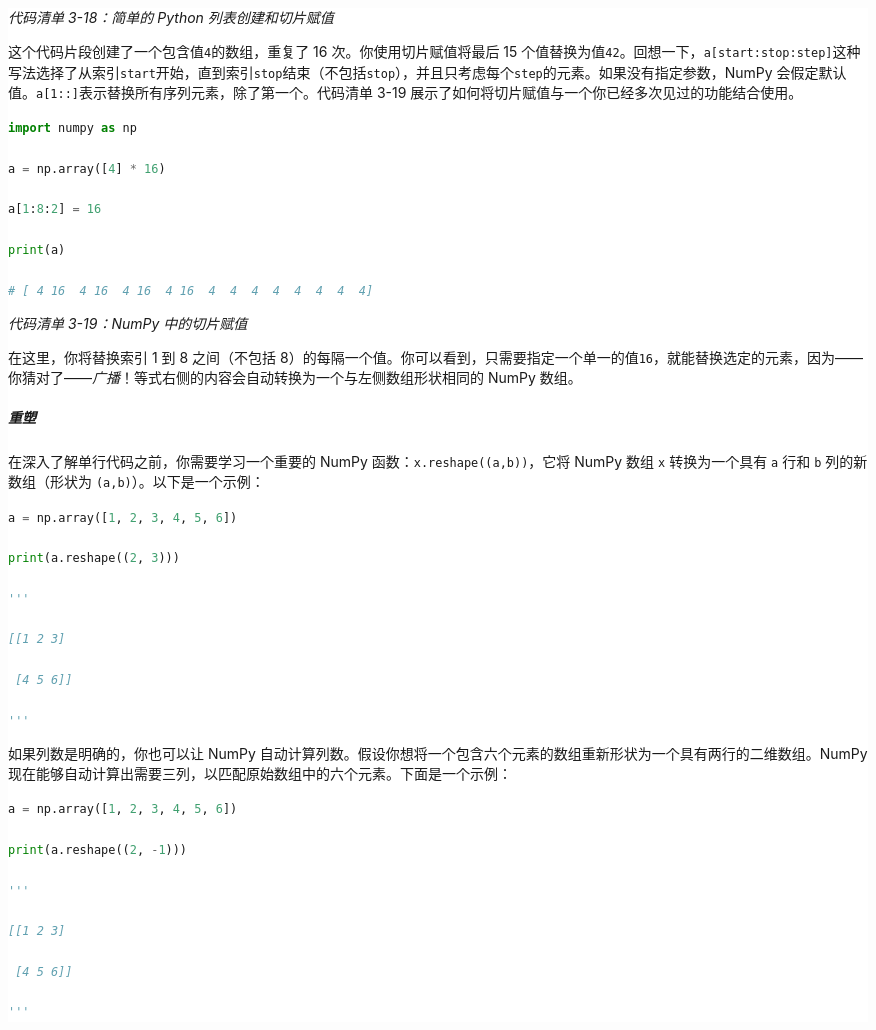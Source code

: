 *代码清单 3-18：简单的 Python 列表创建和切片赋值*

这个代码片段创建了一个包含值`4`的数组，重复了 16 次。你使用切片赋值将最后 15 个值替换为值`42`。回想一下，`a[start:stop:step]`这种写法选择了从索引`start`开始，直到索引`stop`结束（不包括`stop`），并且只考虑每个`step`的元素。如果没有指定参数，NumPy 会假定默认值。`a[1::]`表示替换所有序列元素，除了第一个。代码清单 3-19 展示了如何将切片赋值与一个你已经多次见过的功能结合使用。

```py
import numpy as np

a = np.array([4] * 16)

a[1:8:2] = 16

print(a)

# [ 4 16  4 16  4 16  4 16  4  4  4  4  4  4  4  4]
```

*代码清单 3-19：NumPy 中的切片赋值*

在这里，你将替换索引 1 到 8 之间（不包括 8）的每隔一个值。你可以看到，只需要指定一个单一的值`16`，就能替换选定的元素，因为——你猜对了——*广播*！等式右侧的内容会自动转换为一个与左侧数组形状相同的 NumPy 数组。

##### **重塑**

在深入了解单行代码之前，你需要学习一个重要的 NumPy 函数：`x.reshape((a,b))`，它将 NumPy 数组 `x` 转换为一个具有 `a` 行和 `b` 列的新数组（形状为 `(a,b)`）。以下是一个示例：

```py
a = np.array([1, 2, 3, 4, 5, 6])

print(a.reshape((2, 3)))

'''

[[1 2 3]

 [4 5 6]]

'''
```

如果列数是明确的，你也可以让 NumPy 自动计算列数。假设你想将一个包含六个元素的数组重新形状为一个具有两行的二维数组。NumPy 现在能够自动计算出需要三列，以匹配原始数组中的六个元素。下面是一个示例：

```py
a = np.array([1, 2, 3, 4, 5, 6])

print(a.reshape((2, -1)))

'''

[[1 2 3]

 [4 5 6]]

'''
```
